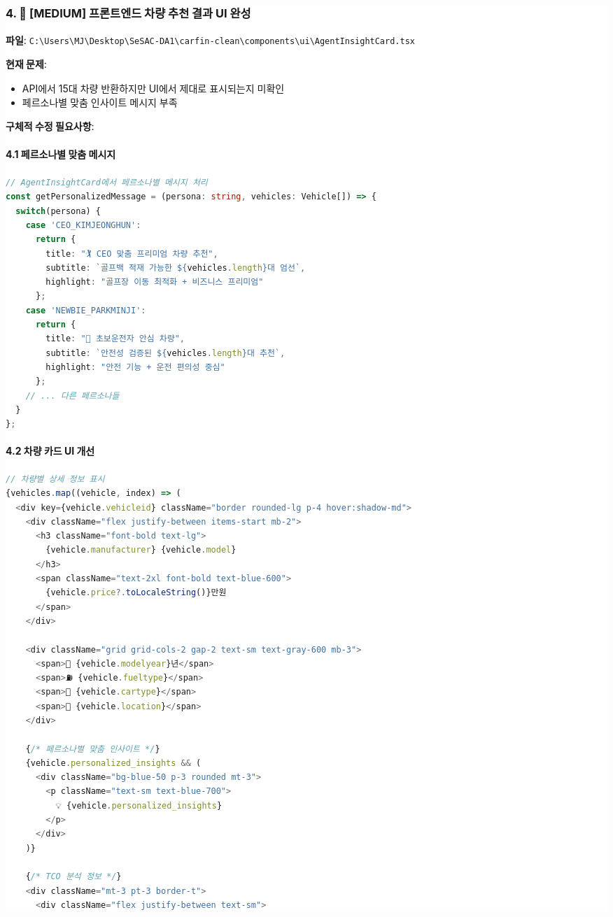 ### 4. 📱 **[MEDIUM] 프론트엔드 차량 추천 결과 UI 완성**

**파일**: `C:\Users\MJ\Desktop\SeSAC-DA1\carfin-clean\components\ui\AgentInsightCard.tsx`

**현재 문제**:
- API에서 15대 차량 반환하지만 UI에서 제대로 표시되는지 미확인
- 페르소나별 맞춤 인사이트 메시지 부족

**구체적 수정 필요사항**:

#### 4.1 페르소나별 맞춤 메시지
```typescript
// AgentInsightCard에서 페르소나별 메시지 처리
const getPersonalizedMessage = (persona: string, vehicles: Vehicle[]) => {
  switch(persona) {
    case 'CEO_KIMJEONGHUN':
      return {
        title: "🏌️ CEO 맞춤 프리미엄 차량 추천",
        subtitle: `골프백 적재 가능한 ${vehicles.length}대 엄선`,
        highlight: "골프장 이동 최적화 + 비즈니스 프리미엄"
      };
    case 'NEWBIE_PARKMINJI':
      return {
        title: "🔰 초보운전자 안심 차량",
        subtitle: `안전성 검증된 ${vehicles.length}대 추천`,
        highlight: "안전 기능 + 운전 편의성 중심"
      };
    // ... 다른 페르소나들
  }
};
```

#### 4.2 차량 카드 UI 개선
```typescript
// 차량별 상세 정보 표시
{vehicles.map((vehicle, index) => (
  <div key={vehicle.vehicleid} className="border rounded-lg p-4 hover:shadow-md">
    <div className="flex justify-between items-start mb-2">
      <h3 className="font-bold text-lg">
        {vehicle.manufacturer} {vehicle.model}
      </h3>
      <span className="text-2xl font-bold text-blue-600">
        {vehicle.price?.toLocaleString()}만원
      </span>
    </div>

    <div className="grid grid-cols-2 gap-2 text-sm text-gray-600 mb-3">
      <span>📅 {vehicle.modelyear}년</span>
      <span>⛽ {vehicle.fueltype}</span>
      <span>🚗 {vehicle.cartype}</span>
      <span>📍 {vehicle.location}</span>
    </div>

    {/* 페르소나별 맞춤 인사이트 */}
    {vehicle.personalized_insights && (
      <div className="bg-blue-50 p-3 rounded mt-3">
        <p className="text-sm text-blue-700">
          💡 {vehicle.personalized_insights}
        </p>
      </div>
    )}

    {/* TCO 분석 정보 */}
    <div className="mt-3 pt-3 border-t">
      <div className="flex justify-between text-sm">
```